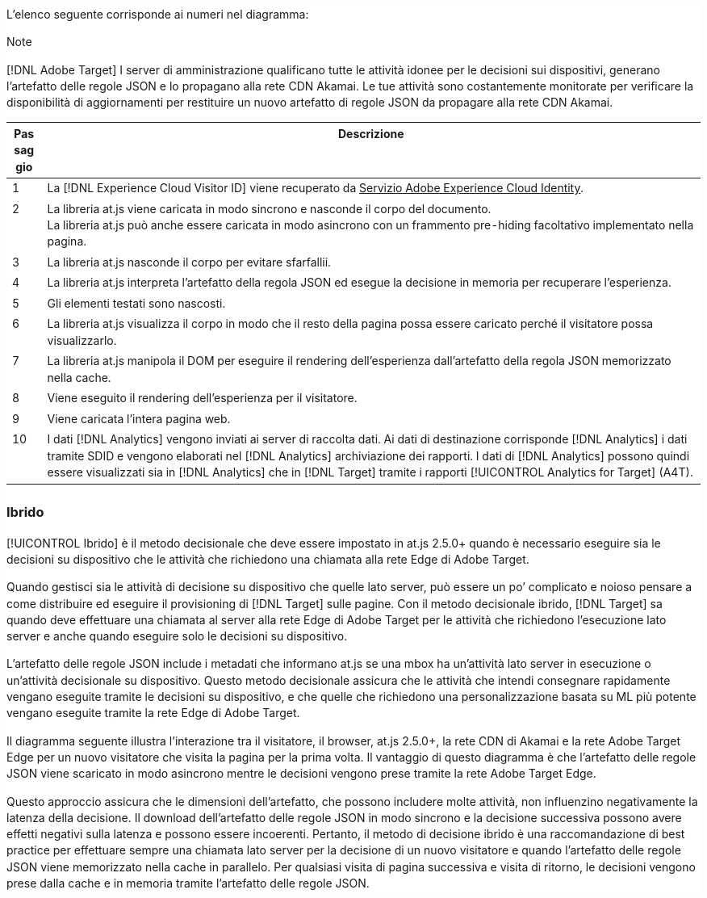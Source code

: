 L’elenco seguente corrisponde ai numeri nel diagramma:

>[!NOTE]
>
>[!DNL Adobe Target] I server di amministrazione qualificano tutte le attività idonee per le decisioni sui dispositivi, generano l’artefatto delle regole JSON e lo propagano alla rete CDN Akamai. Le tue attività sono costantemente monitorate per verificare la disponibilità di aggiornamenti per restituire un nuovo artefatto di regole JSON da propagare alla rete CDN Akamai.

| Passaggio | Descrizione |
| --- | --- |
| 1 | La [!DNL Experience Cloud Visitor ID] viene recuperato da [Servizio Adobe Experience Cloud Identity](https://experienceleague.adobe.com/docs/id-service/using/home.html). |
| 2 | La libreria at.js viene caricata in modo sincrono e nasconde il corpo del documento.<br>La libreria at.js può anche essere caricata in modo asincrono con un frammento pre-hiding facoltativo implementato nella pagina. |
| 3 | La libreria at.js nasconde il corpo per evitare sfarfallii. |
| 4 | La libreria at.js interpreta l’artefatto della regola JSON ed esegue la decisione in memoria per recuperare l’esperienza. |
| 5 | Gli elementi testati sono nascosti. |
| 6 | La libreria at.js visualizza il corpo in modo che il resto della pagina possa essere caricato perché il visitatore possa visualizzarlo. |
| 7 | La libreria at.js manipola il DOM per eseguire il rendering dell’esperienza dall’artefatto della regola JSON memorizzato nella cache. |
| 8 | Viene eseguito il rendering dell’esperienza per il visitatore. |
| 9 | Viene caricata l’intera pagina web. |
| 10 | I dati [!DNL Analytics] vengono inviati ai server di raccolta dati. Ai dati di destinazione corrisponde [!DNL Analytics] i dati tramite SDID e vengono elaborati nel [!DNL Analytics] archiviazione dei rapporti. I dati di [!DNL Analytics] possono quindi essere visualizzati sia in [!DNL Analytics] che in [!DNL Target] tramite i rapporti [!UICONTROL Analytics for Target] (A4T). |

### Ibrido

[!UICONTROL Ibrido] è il metodo decisionale che deve essere impostato in at.js 2.5.0+ quando è necessario eseguire sia le decisioni su dispositivo che le attività che richiedono una chiamata alla rete Edge di Adobe Target.

Quando gestisci sia le attività di decisione su dispositivo che quelle lato server, può essere un po’ complicato e noioso pensare a come distribuire ed eseguire il provisioning di [!DNL Target] sulle pagine. Con il metodo decisionale ibrido, [!DNL Target] sa quando deve effettuare una chiamata al server alla rete Edge di Adobe Target per le attività che richiedono l’esecuzione lato server e anche quando eseguire solo le decisioni su dispositivo.

L’artefatto delle regole JSON include i metadati che informano at.js se una mbox ha un’attività lato server in esecuzione o un’attività decisionale su dispositivo. Questo metodo decisionale assicura che le attività che intendi consegnare rapidamente vengano eseguite tramite le decisioni su dispositivo, e che quelle che richiedono una personalizzazione basata su ML più potente vengano eseguite tramite la rete Edge di Adobe Target.

Il diagramma seguente illustra l’interazione tra il visitatore, il browser, at.js 2.5.0+, la rete CDN di Akamai e la rete Adobe Target Edge per un nuovo visitatore che visita la pagina per la prima volta. Il vantaggio di questo diagramma è che l’artefatto delle regole JSON viene scaricato in modo asincrono mentre le decisioni vengono prese tramite la rete Adobe Target Edge.

Questo approccio assicura che le dimensioni dell’artefatto, che possono includere molte attività, non influenzino negativamente la latenza della decisione. Il download dell’artefatto delle regole JSON in modo sincrono e la decisione successiva possono avere effetti negativi sulla latenza e possono essere incoerenti. Pertanto, il metodo di decisione ibrido è una raccomandazione di best practice per effettuare sempre una chiamata lato server per la decisione di un nuovo visitatore e quando l’artefatto delle regole JSON viene memorizzato nella cache in parallelo. Per qualsiasi visita di pagina successiva e visita di ritorno, le decisioni vengono prese dalla cache e in memoria tramite l’artefatto delle regole JSON.
